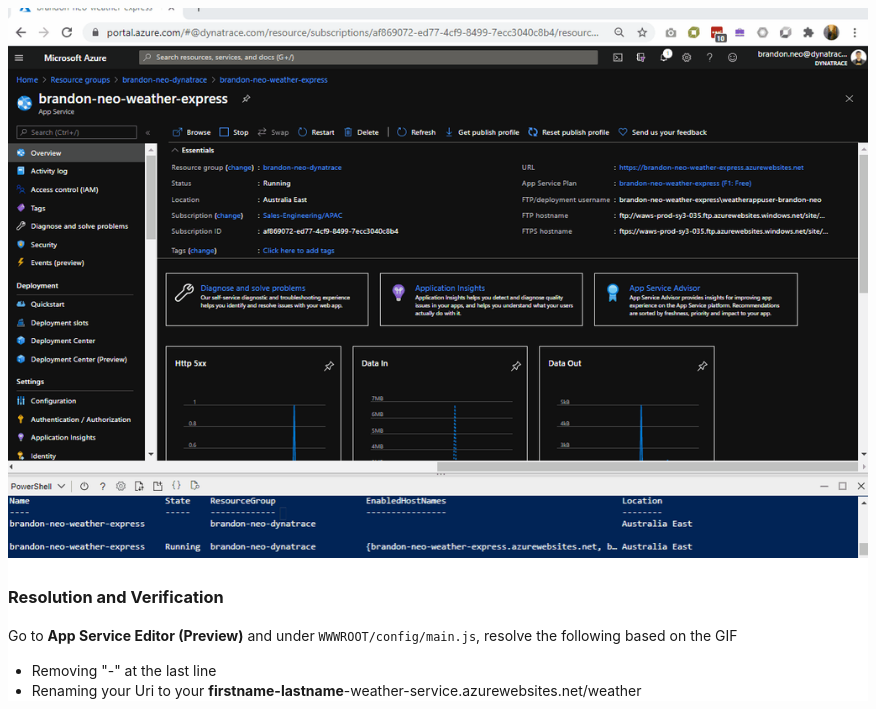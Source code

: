![Azure-shell](assets/bootcamp/azure/debugging.gif)

### Resolution and Verification

Go to **App Service Editor (Preview)** and under `WWWROOT/config/main.js`, resolve the following based on the GIF

- Removing "-" at the last line
- Renaming your Uri to your **firstname-lastname**-weather-service.azurewebsites.net/weather
